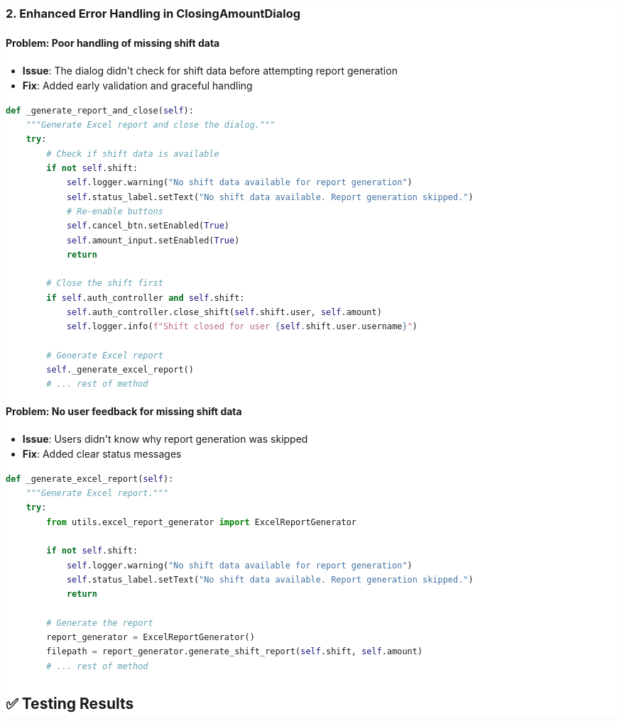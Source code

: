 ### 2. **Enhanced Error Handling in ClosingAmountDialog**

#### **Problem**: Poor handling of missing shift data
- **Issue**: The dialog didn't check for shift data before attempting report generation
- **Fix**: Added early validation and graceful handling

```python
def _generate_report_and_close(self):
    """Generate Excel report and close the dialog."""
    try:
        # Check if shift data is available
        if not self.shift:
            self.logger.warning("No shift data available for report generation")
            self.status_label.setText("No shift data available. Report generation skipped.")
            # Re-enable buttons
            self.cancel_btn.setEnabled(True)
            self.amount_input.setEnabled(True)
            return
        
        # Close the shift first
        if self.auth_controller and self.shift:
            self.auth_controller.close_shift(self.shift.user, self.amount)
            self.logger.info(f"Shift closed for user {self.shift.user.username}")
        
        # Generate Excel report
        self._generate_excel_report()
        # ... rest of method
```

#### **Problem**: No user feedback for missing shift data
- **Issue**: Users didn't know why report generation was skipped
- **Fix**: Added clear status messages

```python
def _generate_excel_report(self):
    """Generate Excel report."""
    try:
        from utils.excel_report_generator import ExcelReportGenerator
        
        if not self.shift:
            self.logger.warning("No shift data available for report generation")
            self.status_label.setText("No shift data available. Report generation skipped.")
            return
        
        # Generate the report
        report_generator = ExcelReportGenerator()
        filepath = report_generator.generate_shift_report(self.shift, self.amount)
        # ... rest of method
```

## ✅ Testing Results
